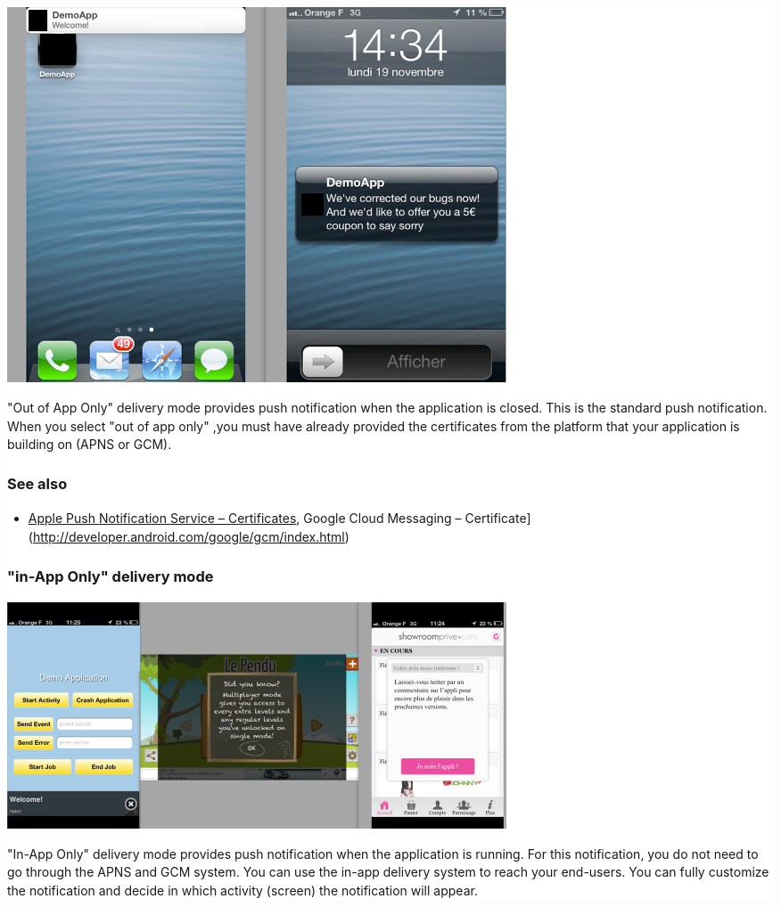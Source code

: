 ![Differentiate2](./media/mobile-engagement-how-tos/Differentiate2.png)

"Out of App Only" delivery mode provides push notification when the application is closed. This is the standard push notification.
When you select "out of app only" ,you must have already provided the certificates from the platform that your application is building on (APNS or GCM).

### See also
* [Apple Push Notification Service – Certificates](http://developer.apple.com/library/mac/#documentation/NetworkingInternet/Conceptual/RemoteNotificationsPG/ApplePushService/ApplePushService.html#//apple_ref/doc/uid/TP40008194-CH100-SW9), Google Cloud Messaging – Certificate](http://developer.android.com/google/gcm/index.html) 

### "in-App Only" delivery mode
![Differentiate3](./media/mobile-engagement-how-tos/Differentiate3.png)

"In-App Only" delivery mode provides push notification when the application is running.
For this notification, you do not need to go through the APNS and GCM system.
You can use the in-app delivery system to reach your end-users.
You can fully customize the notification and decide in which activity (screen) the notification will appear.
